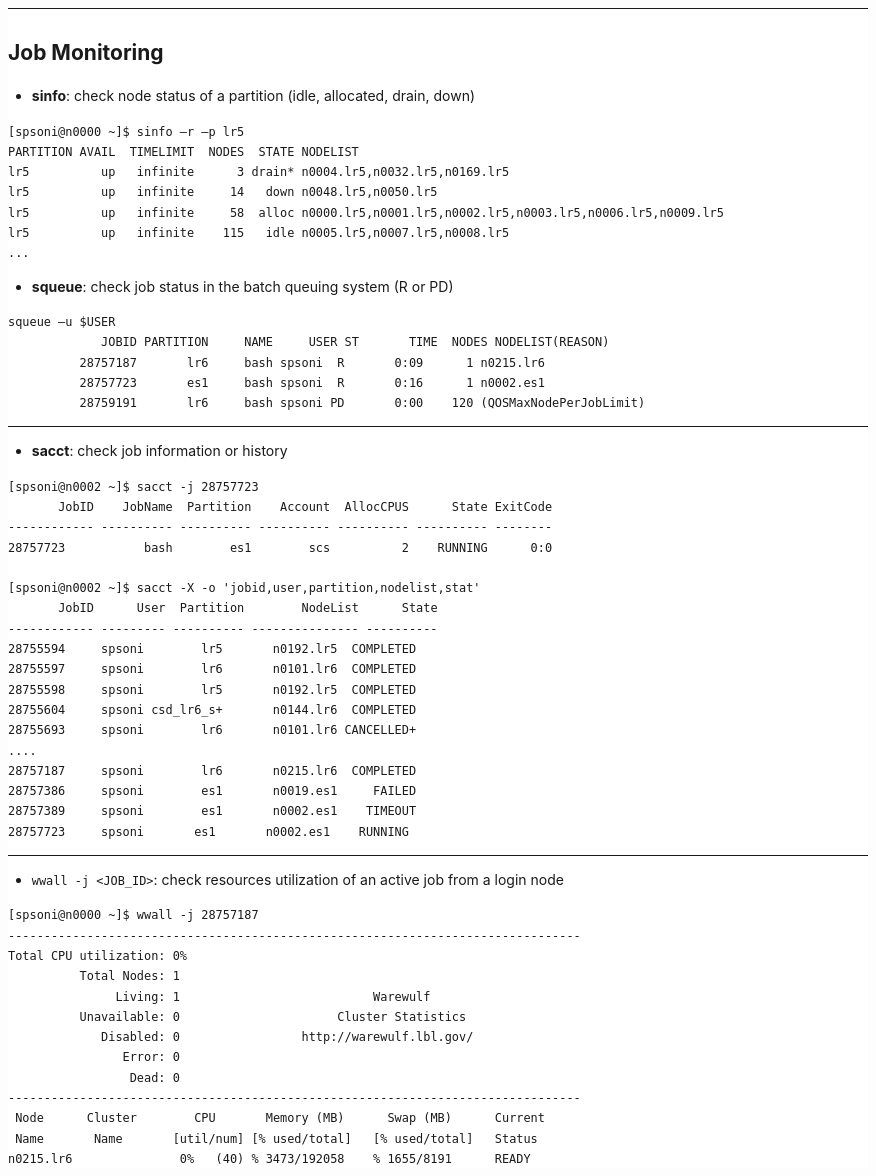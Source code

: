 ----
##  Job Monitoring

- **sinfo**: check node status of a partition (idle, allocated, drain, down) 
```
[spsoni@n0000 ~]$ sinfo –r –p lr5
PARTITION AVAIL  TIMELIMIT  NODES  STATE NODELIST 
lr5          up   infinite      3 drain* n0004.lr5,n0032.lr5,n0169.lr5
lr5          up   infinite     14   down n0048.lr5,n0050.lr5
lr5          up   infinite     58  alloc n0000.lr5,n0001.lr5,n0002.lr5,n0003.lr5,n0006.lr5,n0009.lr5
lr5          up   infinite    115   idle n0005.lr5,n0007.lr5,n0008.lr5
...
```
- **squeue**: check job status in the batch queuing system (R or PD)
```
squeue –u $USER
             JOBID PARTITION     NAME     USER ST       TIME  NODES NODELIST(REASON)
          28757187       lr6     bash spsoni  R       0:09      1 n0215.lr6
          28757723       es1     bash spsoni  R       0:16      1 n0002.es1
          28759191       lr6     bash spsoni PD       0:00    120 (QOSMaxNodePerJobLimit)
```
----
- **sacct**: check job information or history

```
[spsoni@n0002 ~]$ sacct -j 28757723
       JobID    JobName  Partition    Account  AllocCPUS      State ExitCode
------------ ---------- ---------- ---------- ---------- ---------- -------- 
28757723           bash        es1        scs          2    RUNNING      0:0

[spsoni@n0002 ~]$ sacct -X -o 'jobid,user,partition,nodelist,stat'
       JobID      User  Partition        NodeList      State
------------ --------- ---------- --------------- ---------- 
28755594     spsoni        lr5       n0192.lr5  COMPLETED
28755597     spsoni        lr6       n0101.lr6  COMPLETED
28755598     spsoni        lr5       n0192.lr5  COMPLETED
28755604     spsoni csd_lr6_s+       n0144.lr6  COMPLETED
28755693     spsoni        lr6       n0101.lr6 CANCELLED+
....
28757187     spsoni        lr6       n0215.lr6  COMPLETED
28757386     spsoni        es1       n0019.es1     FAILED
28757389     spsoni        es1       n0002.es1    TIMEOUT
28757723     spsoni       es1       n0002.es1    RUNNING
```
---

- `wwall -j <JOB_ID>`: check resources utilization of an active job from a login node
```
[spsoni@n0000 ~]$ wwall -j 28757187
--------------------------------------------------------------------------------
Total CPU utilization: 0%
          Total Nodes: 1
               Living: 1                           Warewulf
          Unavailable: 0                      Cluster Statistics
             Disabled: 0                 http://warewulf.lbl.gov/
                Error: 0
                 Dead: 0
--------------------------------------------------------------------------------
 Node      Cluster        CPU       Memory (MB)      Swap (MB)      Current
 Name       Name       [util/num] [% used/total]   [% used/total]   Status
n0215.lr6               0%   (40) % 3473/192058    % 1655/8191      READY
```
